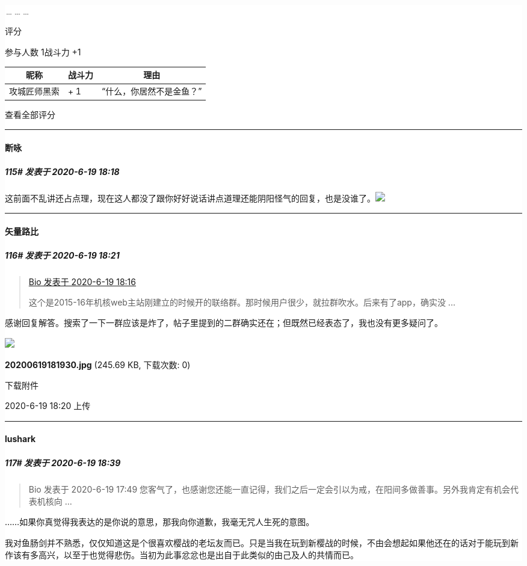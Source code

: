 
﹍﹍﹍

评分


 参与人数 1战斗力 +1

|昵称|战斗力|理由|
|----|---|---|
| 攻城匠师黑索| + 1|“什么，你居然不是金鱼？”|


查看全部评分


-----

####  断咏  
##### 115#       发表于 2020-6-19 18:18


这前面不乱讲还占点理，现在这人都没了跟你好好说话讲点道理还能阴阳怪气的回复，也是没谁了。<img src="https://static.saraba1st.com/image/smiley/face2017/002.png" referrerpolicy="no-referrer">


-----

####  矢量路比  
##### 116#       发表于 2020-6-19 18:21


<blockquote><a href="httphttps://bbs.saraba1st.com/2b/forum.php?mod=redirect&amp;goto=findpost&amp;pid=47866046&amp;ptid=1942676" target="_blank">Bio 发表于 2020-6-19 18:16</a>

这个是2015-16年机核web主站刚建立的时候开的联络群。那时候用户很少，就拉群吹水。后来有了app，确实没 ...</blockquote>
感谢回复解答。搜索了一下一群应该是炸了，帖子里提到的二群确实还在；但既然已经表态了，我也没有更多疑问了。

<img src="https://img.saraba1st.com/forum/202006/19/182058andnghnnoonvhigg.jpg" referrerpolicy="no-referrer">


<strong>20200619181930.jpg</strong> (245.69 KB, 下载次数: 0)

下载附件

2020-6-19 18:20 上传


-----

####  lushark  
##### 117#       发表于 2020-6-19 18:39


<blockquote>Bio 发表于 2020-6-19 17:49
您客气了，也感谢您还能一直记得，我们之后一定会引以为戒，在阳间多做善事。另外我肯定有机会代表机核向 ...</blockquote>
……如果你真觉得我表达的是你说的意思，那我向你道歉，我毫无咒人生死的意图。

我对鱼肠剑并不熟悉，仅仅知道这是个很喜欢樱战的老坛友而已。只是当我在玩到新樱战的时候，不由会想起如果他还在的话对于能玩到新作该有多高兴，以至于也觉得悲伤。当初为此事忿忿也是出自于此类似的由己及人的共情而已。
